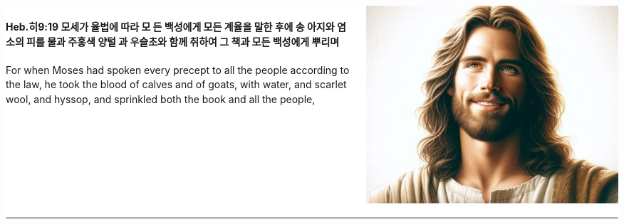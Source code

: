 
<div class="columns">
  <div class="scriptures">
    <br>
    <div class="scripture">
      <b>Heb.히9:19 모세가 율법에 따라 모 든 백성에게 모든 계율을 말한 후에 송 아지와 염소의 피를 물과 주홍색 양털 과 우슬초와 함께 취하여 그 책과 모든 백성에게 뿌리며 
      </b>
    </div>
    <br>
    <div class="scripture">For when Moses had spoken every precept to all the people according to the law, he took the blood of calves and of goats, with water, and scarlet wool, and hyssop, and sprinkled both the book and all the people, 
    </div>
    <br>
    <div class="scripture">
      <b>
      </b>
    </div>
    <br>
    <div class="scripture">
    </div>         
  </div>
  <div class="image-container">
    <img src='../../pictures/picture_93.jpg'>
  </div>
</div>

---